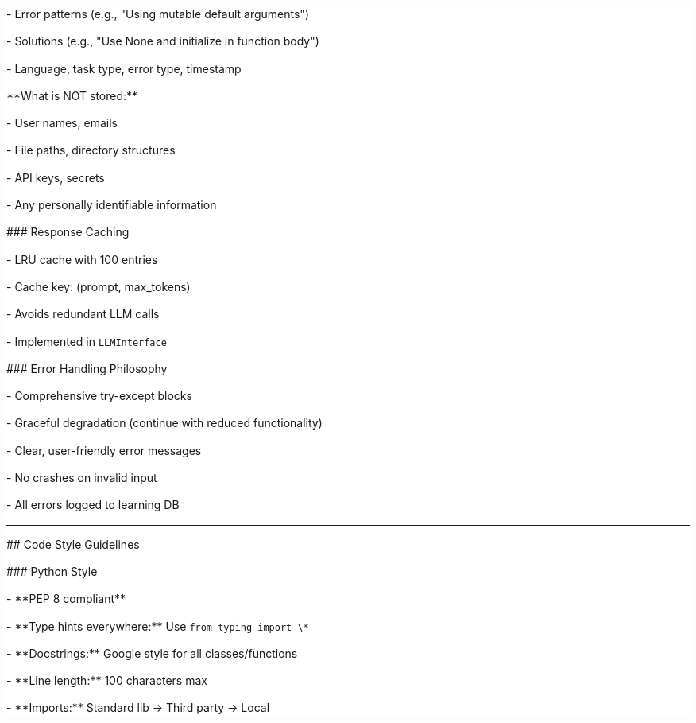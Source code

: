 \- Error patterns (e.g., "Using mutable default arguments")

\- Solutions (e.g., "Use None and initialize in function body")

\- Language, task type, error type, timestamp



\*\*What is NOT stored:\*\*

\- User names, emails

\- File paths, directory structures

\- API keys, secrets

\- Any personally identifiable information



\### Response Caching



\- LRU cache with 100 entries

\- Cache key: (prompt, max\_tokens)

\- Avoids redundant LLM calls

\- Implemented in `LLMInterface`



\### Error Handling Philosophy



\- Comprehensive try-except blocks

\- Graceful degradation (continue with reduced functionality)

\- Clear, user-friendly error messages

\- No crashes on invalid input

\- All errors logged to learning DB



---



\## Code Style Guidelines



\### Python Style

\- \*\*PEP 8 compliant\*\*

\- \*\*Type hints everywhere:\*\* Use `from typing import \*`

\- \*\*Docstrings:\*\* Google style for all classes/functions

\- \*\*Line length:\*\* 100 characters max

\- \*\*Imports:\*\* Standard lib → Third party → Local
